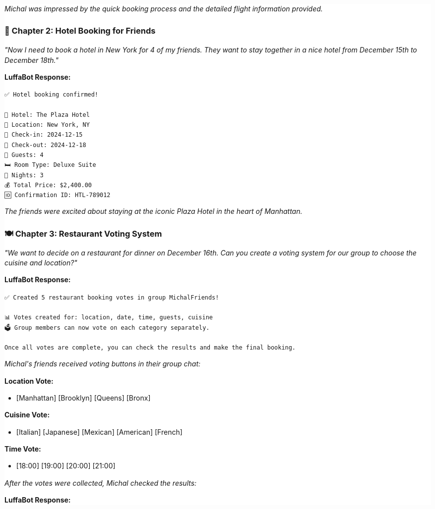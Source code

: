 _Michal was impressed by the quick booking process and the detailed flight information provided._

### 🏨 Chapter 2: Hotel Booking for Friends

_"Now I need to book a hotel in New York for 4 of my friends. They want to stay together in a nice hotel from December 15th to December 18th."_

**LuffaBot Response:**

```
✅ Hotel booking confirmed!

🏨 Hotel: The Plaza Hotel
📍 Location: New York, NY
📅 Check-in: 2024-12-15
📅 Check-out: 2024-12-18
👥 Guests: 4
🛏️ Room Type: Deluxe Suite
🌙 Nights: 3
💰 Total Price: $2,400.00
🆔 Confirmation ID: HTL-789012
```

_The friends were excited about staying at the iconic Plaza Hotel in the heart of Manhattan._

### 🍽️ Chapter 3: Restaurant Voting System

_"We want to decide on a restaurant for dinner on December 16th. Can you create a voting system for our group to choose the cuisine and location?"_

**LuffaBot Response:**

```
✅ Created 5 restaurant booking votes in group MichalFriends!

📊 Votes created for: location, date, time, guests, cuisine
🗳️ Group members can now vote on each category separately.

Once all votes are complete, you can check the results and make the final booking.
```

_Michal's friends received voting buttons in their group chat:_

**Location Vote:**

- [Manhattan] [Brooklyn] [Queens] [Bronx]

**Cuisine Vote:**

- [Italian] [Japanese] [Mexican] [American] [French]

**Time Vote:**

- [18:00] [19:00] [20:00] [21:00]

_After the votes were collected, Michal checked the results:_

**LuffaBot Response:**
